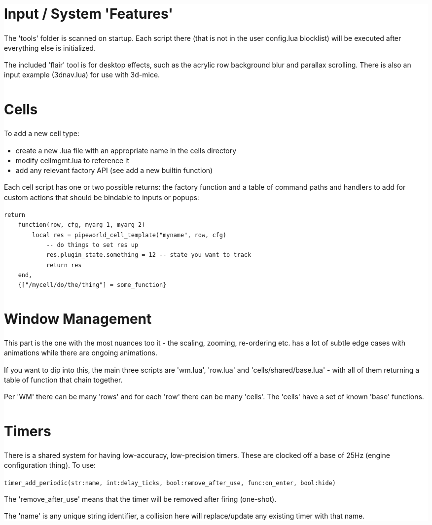 Input / System 'Features'
========================

The 'tools' folder is scanned on startup. Each script there (that is not
in the user config.lua blocklist) will be executed after everything else
is initialized.

The included 'flair' tool is for desktop effects, such as the acrylic row
background blur and parallax scrolling. There is also an input example
(3dnav.lua) for use with 3d-mice.

Cells
=====

To add a new cell type:

* create a new .lua file with an appropriate name in the cells directory
* modify cellmgmt.lua to reference it
* add any relevant factory API (see add a new builtin function)

Each cell script has one or two possible returns: the factory function
and a table of command paths and handlers to add for custom actions that
should be bindable to inputs or popups:

    return
		function(row, cfg, myarg_1, myarg_2)
		    local res = pipeworld_cell_template("myname", row, cfg)
				-- do things to set res up
				res.plugin_state.something = 12 -- state you want to track
				return res
		end,
		{["/mycell/do/the/thing"] = some_function}

Window Management
=================

This part is the one with the most nuances too it - the scaling, zooming,
re-ordering etc. has a lot of subtle edge cases with animations while there
are ongoing animations.

If you want to dip into this, the main three scripts are 'wm.lua', 'row.lua'
and 'cells/shared/base.lua' - with all of them returning a table of function
that chain together.

Per 'WM' there can be many 'rows' and for each 'row' there can be many 'cells'.
The 'cells' have a set of known 'base' functions.

Timers
======

There is a shared system for having low-accuracy, low-precision timers. These
are clocked off a base of 25Hz (engine configuration thing). To use:

    timer_add_periodic(str:name, int:delay_ticks, bool:remove_after_use, func:on_enter, bool:hide)

The 'remove_after_use' means that the timer will be removed after firing (one-shot).

The 'name' is any unique string identifier, a collision here will replace/update any
existing timer with that name.
